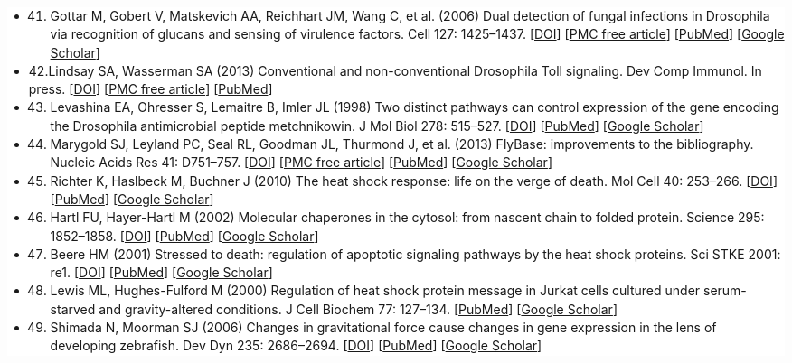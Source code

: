 *   41. Gottar M, Gobert V, Matskevich AA, Reichhart JM, Wang C, et al. (2006) Dual detection of fungal infections in Drosophila via recognition of glucans and sensing of virulence factors. Cell 127: 1425–1437. \[[DOI](https://doi.org/10.1016/j.cell.2006.10.046)\] \[[PMC free article](https://www.ncbi.nlm.nih.gov/articles/PMC1865096/)\] \[[PubMed](https://pubmed.ncbi.nlm.nih.gov/17190605/)\] \[[Google Scholar](https://scholar.google.com/scholar_lookup?journal=Cell&title=Dual%20detection%20of%20fungal%20infections%20in%20Drosophila%20via%20recognition%20of%20glucans%20and%20sensing%20of%20virulence%20factors&author=M%20Gottar&author=V%20Gobert&author=AA%20Matskevich&author=JM%20Reichhart&author=C%20Wang&volume=127&publication_year=2006&pages=1425-1437&pmid=17190605&doi=10.1016/j.cell.2006.10.046&)\]
*   42.Lindsay SA, Wasserman SA (2013) Conventional and non-conventional Drosophila Toll signaling. Dev Comp Immunol. In press. \[[DOI](https://doi.org/10.1016/j.dci.2013.04.011)\] \[[PMC free article](https://www.ncbi.nlm.nih.gov/articles/PMC3787077/)\] \[[PubMed](https://pubmed.ncbi.nlm.nih.gov/23632253/)\]
*   43. Levashina EA, Ohresser S, Lemaitre B, Imler JL (1998) Two distinct pathways can control expression of the gene encoding the Drosophila antimicrobial peptide metchnikowin. J Mol Biol 278: 515–527. \[[DOI](https://doi.org/10.1006/jmbi.1998.1705)\] \[[PubMed](https://pubmed.ncbi.nlm.nih.gov/9600835/)\] \[[Google Scholar](https://scholar.google.com/scholar_lookup?journal=J%20Mol%20Biol&title=Two%20distinct%20pathways%20can%20control%20expression%20of%20the%20gene%20encoding%20the%20Drosophila%20antimicrobial%20peptide%20metchnikowin&author=EA%20Levashina&author=S%20Ohresser&author=B%20Lemaitre&author=JL%20Imler&volume=278&publication_year=1998&pages=515-527&pmid=9600835&doi=10.1006/jmbi.1998.1705&)\]
*   44. Marygold SJ, Leyland PC, Seal RL, Goodman JL, Thurmond J, et al. (2013) FlyBase: improvements to the bibliography. Nucleic Acids Res 41: D751–757. \[[DOI](https://doi.org/10.1093/nar/gks1024)\] \[[PMC free article](https://www.ncbi.nlm.nih.gov/articles/PMC3531214/)\] \[[PubMed](https://pubmed.ncbi.nlm.nih.gov/23125371/)\] \[[Google Scholar](https://scholar.google.com/scholar_lookup?journal=Nucleic%20Acids%20Res&title=FlyBase:%20improvements%20to%20the%20bibliography&author=SJ%20Marygold&author=PC%20Leyland&author=RL%20Seal&author=JL%20Goodman&author=J%20Thurmond&volume=41&publication_year=2013&pages=D751-757&pmid=23125371&doi=10.1093/nar/gks1024&)\]
*   45. Richter K, Haslbeck M, Buchner J (2010) The heat shock response: life on the verge of death. Mol Cell 40: 253–266. \[[DOI](https://doi.org/10.1016/j.molcel.2010.10.006)\] \[[PubMed](https://pubmed.ncbi.nlm.nih.gov/20965420/)\] \[[Google Scholar](https://scholar.google.com/scholar_lookup?journal=Mol%20Cell&title=The%20heat%20shock%20response:%20life%20on%20the%20verge%20of%20death&author=K%20Richter&author=M%20Haslbeck&author=J%20Buchner&volume=40&publication_year=2010&pages=253-266&pmid=20965420&doi=10.1016/j.molcel.2010.10.006&)\]
*   46. Hartl FU, Hayer-Hartl M (2002) Molecular chaperones in the cytosol: from nascent chain to folded protein. Science 295: 1852–1858. \[[DOI](https://doi.org/10.1126/science.1068408)\] \[[PubMed](https://pubmed.ncbi.nlm.nih.gov/11884745/)\] \[[Google Scholar](https://scholar.google.com/scholar_lookup?journal=Science&title=Molecular%20chaperones%20in%20the%20cytosol:%20from%20nascent%20chain%20to%20folded%20protein&author=FU%20Hartl&author=M%20Hayer-Hartl&volume=295&publication_year=2002&pages=1852-1858&pmid=11884745&doi=10.1126/science.1068408&)\]
*   47. Beere HM (2001) Stressed to death: regulation of apoptotic signaling pathways by the heat shock proteins. Sci STKE 2001: re1. \[[DOI](https://doi.org/10.1126/stke.2001.93.re1)\] \[[PubMed](https://pubmed.ncbi.nlm.nih.gov/11752668/)\] \[[Google Scholar](https://scholar.google.com/scholar_lookup?journal=Sci%20STKE&title=Stressed%20to%20death:%20regulation%20of%20apoptotic%20signaling%20pathways%20by%20the%20heat%20shock%20proteins&author=HM%20Beere&volume=2001&publication_year=2001&pages=re1&pmid=11752668&doi=10.1126/stke.2001.93.re1&)\]
*   48. Lewis ML, Hughes-Fulford M (2000) Regulation of heat shock protein message in Jurkat cells cultured under serum-starved and gravity-altered conditions. J Cell Biochem 77: 127–134. \[[PubMed](https://pubmed.ncbi.nlm.nih.gov/10679823/)\] \[[Google Scholar](https://scholar.google.com/scholar_lookup?journal=J%20Cell%20Biochem&title=Regulation%20of%20heat%20shock%20protein%20message%20in%20Jurkat%20cells%20cultured%20under%20serum-starved%20and%20gravity-altered%20conditions&author=ML%20Lewis&author=M%20Hughes-Fulford&volume=77&publication_year=2000&pages=127-134&pmid=10679823&)\]
*   49. Shimada N, Moorman SJ (2006) Changes in gravitational force cause changes in gene expression in the lens of developing zebrafish. Dev Dyn 235: 2686–2694. \[[DOI](https://doi.org/10.1002/dvdy.20901)\] \[[PubMed](https://pubmed.ncbi.nlm.nih.gov/16894605/)\] \[[Google Scholar](https://scholar.google.com/scholar_lookup?journal=Dev%20Dyn&title=Changes%20in%20gravitational%20force%20cause%20changes%20in%20gene%20expression%20in%20the%20lens%20of%20developing%20zebrafish&author=N%20Shimada&author=SJ%20Moorman&volume=235&publication_year=2006&pages=2686-2694&pmid=16894605&doi=10.1002/dvdy.20901&)\]